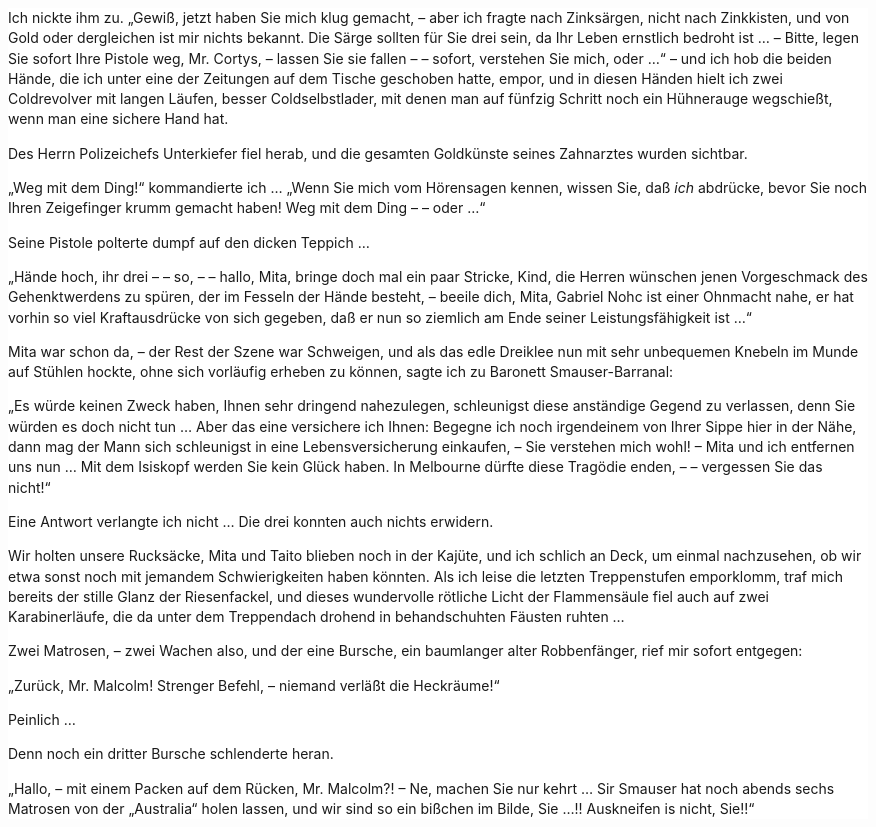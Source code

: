 Ich nickte ihm zu. „Gewiß, jetzt haben Sie mich klug gemacht, – aber ich fragte
nach Zinksärgen, nicht nach Zinkkisten, und von Gold oder dergleichen ist mir
nichts bekannt. Die Särge sollten für Sie drei sein, da Ihr Leben ernstlich
bedroht ist … – Bitte, legen Sie sofort Ihre Pistole weg, Mr. Cortys, – lassen
Sie sie fallen – – sofort, verstehen Sie mich, oder …“ – und ich hob die beiden
Hände, die ich unter eine der Zeitungen auf dem Tische geschoben hatte, empor,
und in diesen Händen hielt ich zwei Coldrevolver mit langen Läufen, besser
Coldselbstlader, mit denen man auf fünfzig Schritt noch ein Hühnerauge
wegschießt, wenn man eine sichere Hand hat.

Des Herrn Polizeichefs Unterkiefer fiel herab, und die gesamten Goldkünste
seines Zahnarztes wurden sichtbar.

„Weg mit dem Ding!“ kommandierte ich … „Wenn Sie mich vom Hörensagen kennen,
wissen Sie, daß *ich* abdrücke, bevor Sie noch Ihren Zeigefinger krumm gemacht
haben! Weg mit dem Ding – – oder …“

Seine Pistole polterte dumpf auf den dicken Teppich …

„Hände hoch, ihr drei – – so, – – hallo, Mita, bringe doch mal ein paar
Stricke, Kind, die Herren wünschen jenen Vorgeschmack des Gehenktwerdens zu
spüren, der im Fesseln der Hände besteht, – beeile dich, Mita, Gabriel Nohc ist
einer Ohnmacht nahe, er hat vorhin so viel Kraftausdrücke von sich gegeben, daß
er nun so ziemlich am Ende seiner Leistungsfähigkeit ist …“

Mita war schon da, – der Rest der Szene war Schweigen, und als das edle
Dreiklee nun mit sehr unbequemen Knebeln im Munde auf Stühlen hockte, ohne sich
vorläufig erheben zu können, sagte ich zu Baronett Smauser-Barranal:

„Es würde keinen Zweck haben, Ihnen sehr dringend nahezulegen, schleunigst
diese anständige Gegend zu verlassen, denn Sie würden es doch nicht tun … Aber
das eine versichere ich Ihnen: Begegne ich noch irgendeinem von Ihrer Sippe
hier in der Nähe, dann mag der Mann sich schleunigst in eine Lebensversicherung
einkaufen, – Sie verstehen mich wohl! – Mita und ich entfernen uns nun … Mit
dem Isiskopf werden Sie kein Glück haben. In Melbourne dürfte diese Tragödie
enden, – – vergessen Sie das nicht!“

Eine Antwort verlangte ich nicht … Die drei konnten auch nichts erwidern.

Wir holten unsere Rucksäcke, Mita und Taito blieben noch in der Kajüte, und ich
schlich an Deck, um einmal nachzusehen, ob wir etwa sonst noch mit jemandem
Schwierigkeiten haben könnten. Als ich leise die letzten Treppenstufen
emporklomm, traf mich bereits der stille Glanz der Riesenfackel, und dieses
wundervolle rötliche Licht der Flammensäule fiel auch auf zwei Karabinerläufe,
die da unter dem Treppendach drohend in behandschuhten Fäusten ruhten …

Zwei Matrosen, – zwei Wachen also, und der eine Bursche, ein baumlanger alter
Robbenfänger, rief mir sofort entgegen:

„Zurück, Mr. Malcolm! Strenger Befehl, – niemand verläßt die Heckräume!“

Peinlich …

Denn noch ein dritter Bursche schlenderte heran.

„Hallo, – mit einem Packen auf dem Rücken, Mr. Malcolm?! – Ne, machen Sie nur
kehrt … Sir Smauser hat noch abends sechs Matrosen von der „Australia“ holen
lassen, und wir sind so ein bißchen im Bilde, Sie …!! Auskneifen is nicht,
Sie!!“
